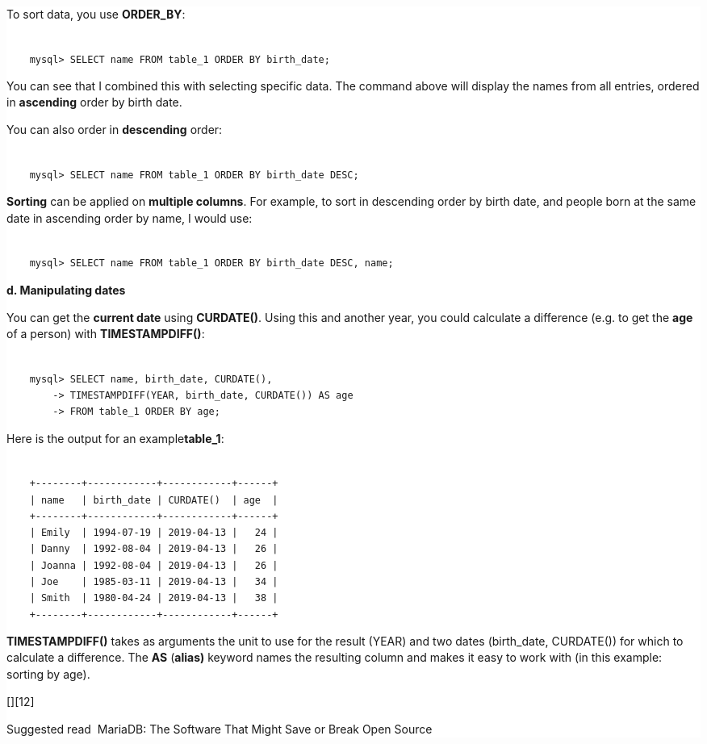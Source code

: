 To sort data, you use **ORDER_BY**:
```

    mysql> SELECT name FROM table_1 ORDER BY birth_date;

```
You can see that I combined this with selecting specific data. The command above will display the names from all entries, ordered in **ascending** order by birth date.

You can also order in **descending** order:
```

    mysql> SELECT name FROM table_1 ORDER BY birth_date DESC;

```
**Sorting** can be applied on **multiple columns**. For example, to sort in descending order by birth date, and people born at the same date in ascending order by name, I would use:
```

    mysql> SELECT name FROM table_1 ORDER BY birth_date DESC, name;

```
**d. Manipulating dates**

You can get the **current date** using **CURDATE()**. Using this and another year, you could calculate a difference (e.g. to get the **age** of a person) with **TIMESTAMPDIFF()**:
```

    mysql> SELECT name, birth_date, CURDATE(),
        -> TIMESTAMPDIFF(YEAR, birth_date, CURDATE()) AS age
        -> FROM table_1 ORDER BY age;

```
Here is the output for an example**table_1**:
```

    +--------+------------+------------+------+
    | name   | birth_date | CURDATE()  | age  |
    +--------+------------+------------+------+
    | Emily  | 1994-07-19 | 2019-04-13 |   24 |
    | Danny  | 1992-08-04 | 2019-04-13 |   26 |
    | Joanna | 1992-08-04 | 2019-04-13 |   26 |
    | Joe    | 1985-03-11 | 2019-04-13 |   34 |
    | Smith  | 1980-04-24 | 2019-04-13 |   38 |
    +--------+------------+------------+------+

```
**TIMESTAMPDIFF()** takes as arguments the unit to use for the result (YEAR) and two dates (birth_date, CURDATE()) for which to calculate a difference. The **AS** (**alias)** keyword names the resulting column and makes it easy to work with (in this example: sorting by age).

[][12]

Suggested read  MariaDB: The Software That Might Save or Break Open Source


[#]: collector: (lujun9972)
[#]: translator: ( )
[#]: reviewer: ( )
[#]: publisher: ( )
[#]: url: ( )
[#]: subject: (Using MySQL with Basic SQL Commands)
[#]: via: (https://itsfoss.com/basic-sql-commands/)
[#]: author: (Sergiu https://itsfoss.com/author/sergiu/)
